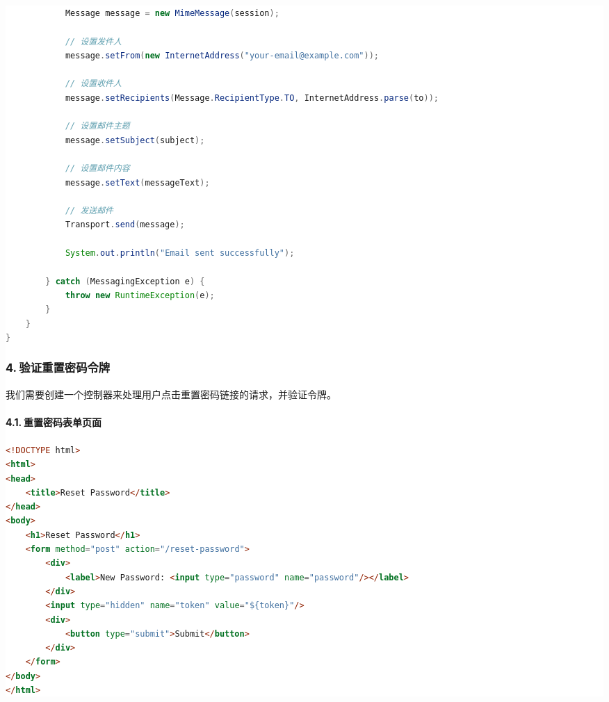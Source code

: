 ```java
            Message message = new MimeMessage(session);

            // 设置发件人
            message.setFrom(new InternetAddress("your-email@example.com"));

            // 设置收件人
            message.setRecipients(Message.RecipientType.TO, InternetAddress.parse(to));

            // 设置邮件主题
            message.setSubject(subject);

            // 设置邮件内容
            message.setText(messageText);

            // 发送邮件
            Transport.send(message);

            System.out.println("Email sent successfully");

        } catch (MessagingException e) {
            throw new RuntimeException(e);
        }
    }
}
```

### 4. 验证重置密码令牌

我们需要创建一个控制器来处理用户点击重置密码链接的请求，并验证令牌。

#### 4.1. 重置密码表单页面

```html
<!DOCTYPE html>
<html>
<head>
    <title>Reset Password</title>
</head>
<body>
    <h1>Reset Password</h1>
    <form method="post" action="/reset-password">
        <div>
            <label>New Password: <input type="password" name="password"/></label>
        </div>
        <input type="hidden" name="token" value="${token}"/>
        <div>
            <button type="submit">Submit</button>
        </div>
    </form>
</body>
</html>
```
